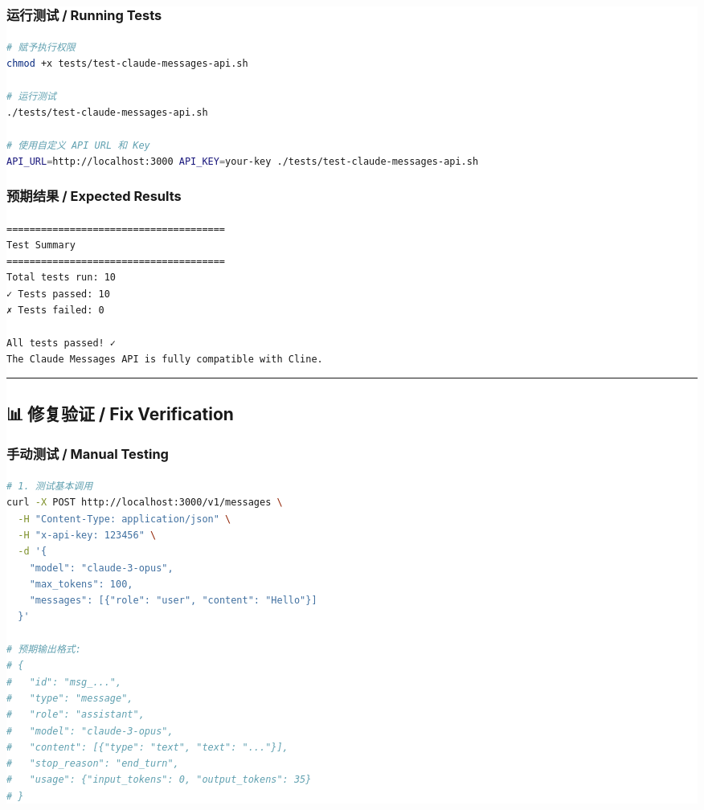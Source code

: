 ### 运行测试 / Running Tests

```bash
# 赋予执行权限
chmod +x tests/test-claude-messages-api.sh

# 运行测试
./tests/test-claude-messages-api.sh

# 使用自定义 API URL 和 Key
API_URL=http://localhost:3000 API_KEY=your-key ./tests/test-claude-messages-api.sh
```

### 预期结果 / Expected Results

```
======================================
Test Summary
======================================
Total tests run: 10
✓ Tests passed: 10
✗ Tests failed: 0

All tests passed! ✓
The Claude Messages API is fully compatible with Cline.
```

---

## 📊 修复验证 / Fix Verification

### 手动测试 / Manual Testing

```bash
# 1. 测试基本调用
curl -X POST http://localhost:3000/v1/messages \
  -H "Content-Type: application/json" \
  -H "x-api-key: 123456" \
  -d '{
    "model": "claude-3-opus",
    "max_tokens": 100,
    "messages": [{"role": "user", "content": "Hello"}]
  }'

# 预期输出格式:
# {
#   "id": "msg_...",
#   "type": "message",
#   "role": "assistant",
#   "model": "claude-3-opus",
#   "content": [{"type": "text", "text": "..."}],
#   "stop_reason": "end_turn",
#   "usage": {"input_tokens": 0, "output_tokens": 35}
# }
```
